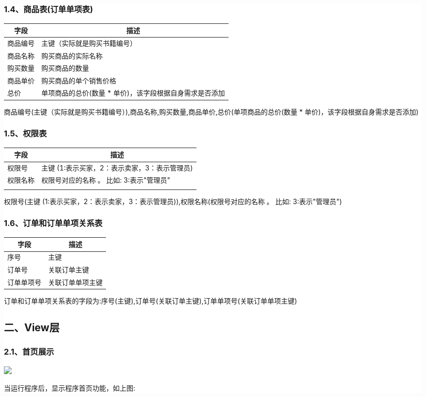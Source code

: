 
### 1.4、商品表(订单单项表)

| 字段   | 描述                             |
| ---- | ------------------------------ |
| 商品编号 | 主键（实际就是购买书籍编号）                 |
| 商品名称 | 购买商品的实际名称                      |
| 购买数量 | 购买商品的数量                        |
| 商品单价 | 购买商品的单个销售价格                    |
| 总价   | 单项商品的总价(数量 * 单价)，该字段根据自身需求是否添加 |
商品编号(主键（实际就是购买书籍编号）),商品名称,购买数量,商品单价,总价(单项商品的总价(数量 * 单价)，该字段根据自身需求是否添加)
### 1.5、权限表

| 字段   | 描述                         |
| ---- | -------------------------- |
| 权限号  | 主键 (1:表示买家，2：表示卖家，3：表示管理员) |
| 权限名称 | 权限号对应的名称 。 比如:  3:表示"管理员"  |
|      |                            |
权限号(主键 (1:表示买家，2：表示卖家，3：表示管理员)),权限名称(权限号对应的名称 。 比如: 3:表示"管理员")


### 1.6、订单和订单单项关系表

| 字段    | 描述       |
| ----- | -------- |
| 序号    | 主键       |
| 订单号   | 关联订单主键   |
| 订单单项号 | 关联订单单项主键 |
订单和订单单项关系表的字段为:序号(主键),订单号(关联订单主键),订单单项号(关联订单单项主键)






## 二、View层





### 2.1、首页展示

![](https://woniumd.oss-cn-hangzhou.aliyuncs.com/java/yangkaijun/20240508092240.png)



当运行程序后，显示程序首页功能，如上图:

